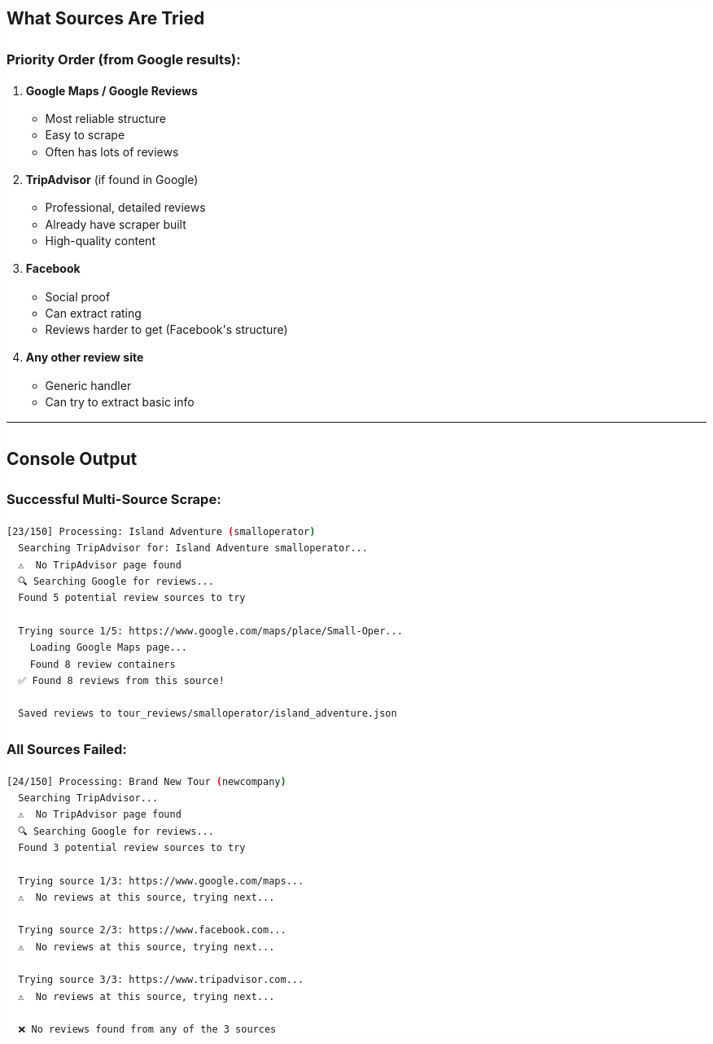 
## What Sources Are Tried

### Priority Order (from Google results):

1. **Google Maps / Google Reviews**
   - Most reliable structure
   - Easy to scrape
   - Often has lots of reviews

2. **TripAdvisor** (if found in Google)
   - Professional, detailed reviews
   - Already have scraper built
   - High-quality content

3. **Facebook**
   - Social proof
   - Can extract rating
   - Reviews harder to get (Facebook's structure)

4. **Any other review site**
   - Generic handler
   - Can try to extract basic info

---

## Console Output

### Successful Multi-Source Scrape:

```bash
[23/150] Processing: Island Adventure (smalloperator)
  Searching TripAdvisor for: Island Adventure smalloperator...
  ⚠️  No TripAdvisor page found
  🔍 Searching Google for reviews...
  Found 5 potential review sources to try
  
  Trying source 1/5: https://www.google.com/maps/place/Small-Oper...
    Loading Google Maps page...
    Found 8 review containers
  ✅ Found 8 reviews from this source!
  
  Saved reviews to tour_reviews/smalloperator/island_adventure.json
```

### All Sources Failed:

```bash
[24/150] Processing: Brand New Tour (newcompany)
  Searching TripAdvisor...
  ⚠️  No TripAdvisor page found
  🔍 Searching Google for reviews...
  Found 3 potential review sources to try
  
  Trying source 1/3: https://www.google.com/maps...
  ⚠️  No reviews at this source, trying next...
  
  Trying source 2/3: https://www.facebook.com...
  ⚠️  No reviews at this source, trying next...
  
  Trying source 3/3: https://www.tripadvisor.com...
  ⚠️  No reviews at this source, trying next...
  
  ❌ No reviews found from any of the 3 sources
```
